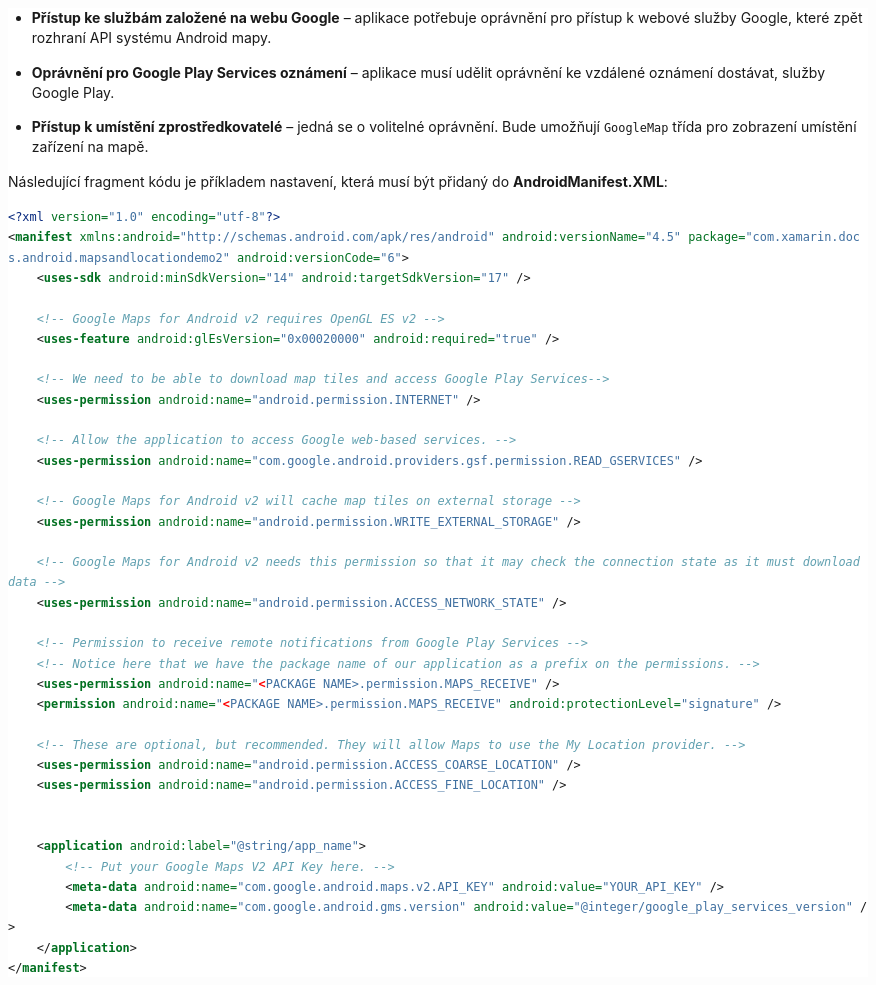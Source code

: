 -  **Přístup ke službám založené na webu Google** &ndash; aplikace potřebuje oprávnění pro přístup k webové služby Google, které zpět rozhraní API systému Android mapy.

-  **Oprávnění pro Google Play Services oznámení** &ndash; aplikace musí udělit oprávnění ke vzdálené oznámení dostávat, služby Google Play.

-  **Přístup k umístění zprostředkovatelé** &ndash; jedná se o volitelné oprávnění.
   Bude umožňují `GoogleMap` třída pro zobrazení umístění zařízení na mapě.


Následující fragment kódu je příkladem nastavení, která musí být přidaný do **AndroidManifest.XML**:

```xml
<?xml version="1.0" encoding="utf-8"?>
<manifest xmlns:android="http://schemas.android.com/apk/res/android" android:versionName="4.5" package="com.xamarin.docs.android.mapsandlocationdemo2" android:versionCode="6">
    <uses-sdk android:minSdkVersion="14" android:targetSdkVersion="17" />

    <!-- Google Maps for Android v2 requires OpenGL ES v2 -->
    <uses-feature android:glEsVersion="0x00020000" android:required="true" />

    <!-- We need to be able to download map tiles and access Google Play Services-->
    <uses-permission android:name="android.permission.INTERNET" />

    <!-- Allow the application to access Google web-based services. -->
    <uses-permission android:name="com.google.android.providers.gsf.permission.READ_GSERVICES" />

    <!-- Google Maps for Android v2 will cache map tiles on external storage -->
    <uses-permission android:name="android.permission.WRITE_EXTERNAL_STORAGE" />

    <!-- Google Maps for Android v2 needs this permission so that it may check the connection state as it must download data -->
    <uses-permission android:name="android.permission.ACCESS_NETWORK_STATE" />

    <!-- Permission to receive remote notifications from Google Play Services -->
    <!-- Notice here that we have the package name of our application as a prefix on the permissions. -->
    <uses-permission android:name="<PACKAGE NAME>.permission.MAPS_RECEIVE" />
    <permission android:name="<PACKAGE NAME>.permission.MAPS_RECEIVE" android:protectionLevel="signature" />

    <!-- These are optional, but recommended. They will allow Maps to use the My Location provider. -->
    <uses-permission android:name="android.permission.ACCESS_COARSE_LOCATION" />
    <uses-permission android:name="android.permission.ACCESS_FINE_LOCATION" />


    <application android:label="@string/app_name">
        <!-- Put your Google Maps V2 API Key here. -->
        <meta-data android:name="com.google.android.maps.v2.API_KEY" android:value="YOUR_API_KEY" />
        <meta-data android:name="com.google.android.gms.version" android:value="@integer/google_play_services_version" />
    </application>
</manifest>
```
